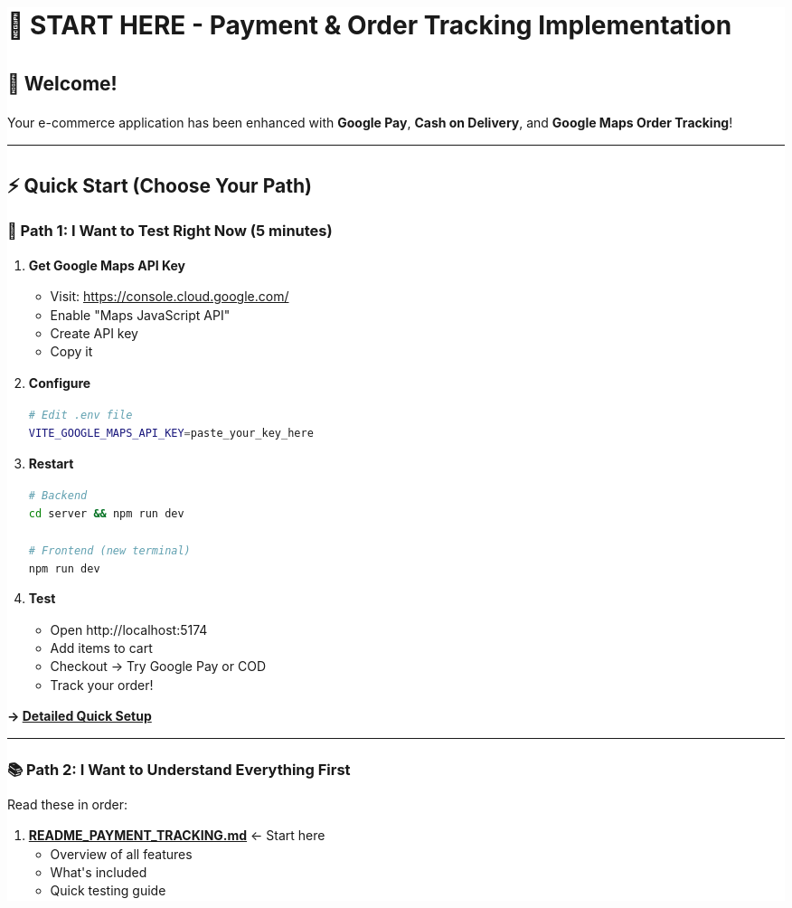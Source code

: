 # 🎉 START HERE - Payment & Order Tracking Implementation

## 👋 Welcome!

Your e-commerce application has been enhanced with **Google Pay**, **Cash on Delivery**, and **Google Maps Order Tracking**!

---

## ⚡ Quick Start (Choose Your Path)

### 🚀 Path 1: I Want to Test Right Now (5 minutes)

1. **Get Google Maps API Key**
   - Visit: https://console.cloud.google.com/
   - Enable "Maps JavaScript API"
   - Create API key
   - Copy it

2. **Configure**
   ```bash
   # Edit .env file
   VITE_GOOGLE_MAPS_API_KEY=paste_your_key_here
   ```

3. **Restart**
   ```bash
   # Backend
   cd server && npm run dev
   
   # Frontend (new terminal)
   npm run dev
   ```

4. **Test**
   - Open http://localhost:5174
   - Add items to cart
   - Checkout → Try Google Pay or COD
   - Track your order!

**→ [Detailed Quick Setup](./QUICK_SETUP_PAYMENT_TRACKING.md)**

---

### 📚 Path 2: I Want to Understand Everything First

Read these in order:

1. **[README_PAYMENT_TRACKING.md](./README_PAYMENT_TRACKING.md)** ← Start here
   - Overview of all features
   - What's included
   - Quick testing guide
